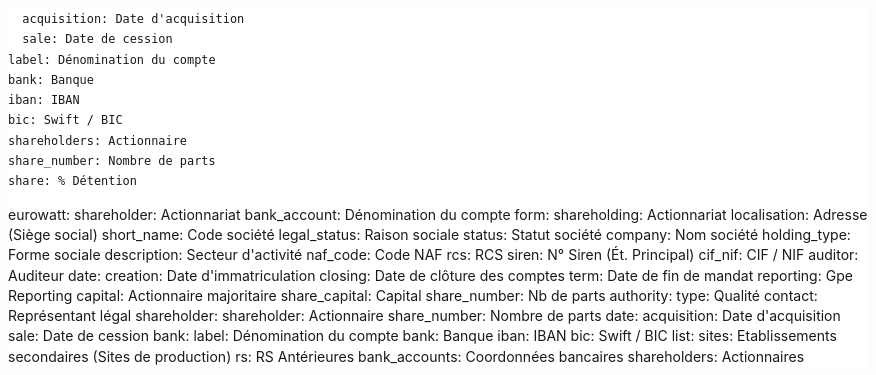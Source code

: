       acquisition: Date d'acquisition
      sale: Date de cession
    label: Dénomination du compte
    bank: Banque
    iban: IBAN
    bic: Swift / BIC
    shareholders: Actionnaire
    share_number: Nombre de parts
    share: % Détention
  eurowatt:
    shareholder: Actionnariat
    bank_account: Dénomination du compte
  form:
    shareholding: Actionnariat
    localisation: Adresse (Siège social)
    short_name: Code société
    legal_status: Raison sociale
    status: Statut société
    company: Nom société
    holding_type: Forme sociale
    description: Secteur d'activité
    naf_code: Code NAF
    rcs: RCS
    siren: N° Siren (Ét. Principal)
    cif_nif: CIF / NIF
    auditor: Auditeur
    date:
      creation: Date d'immatriculation
      closing: Date de clôture des comptes
      term: Date de fin de mandat
    reporting: Gpe Reporting
    capital: Actionnaire majoritaire
    share_capital: Capital
    share_number: Nb de parts
    authority:
      type: Qualité
      contact: Représentant légal
    shareholder:
      shareholder: Actionnaire
      share_number: Nombre de parts
      date:
        acquisition: Date d'acquisition
        sale: Date de cession
    bank:
      label: Dénomination du compte
      bank: Banque
      iban: IBAN
      bic: Swift / BIC
  list:
    sites: Etablissements secondaires (Sites de production)
    rs: RS Antérieures
    bank_accounts: Coordonnées bancaires
    shareholders: Actionnaires

